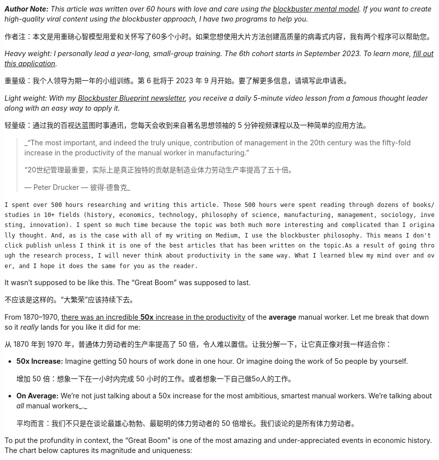 **_Author Note:_** _This article was written over 60 hours with love and care using the_ [_blockbuster mental model_](https://medium.com/accelerated-intelligence/the-1-mental-model-for-writers-who-want-to-write-high-quality-viral-content-43ecf0d4ec05)_. If you want to create high-quality viral content using the blockbuster approach, I have two programs to help you._  

作者注：本文是用重磅心智模型用爱和关怀写了60多个小时。如果您想使用大片方法创建高质量的病毒式内容，我有两个程序可以帮助您。

_Heavy weight: I personally lead a year-long, small-group training. The 6th cohort starts in September 2023. To learn more,_ [_fill out this application_](https://seminal.lpages.co/blockbuster-application-step-1a/)_._  

重量级：我个人领导为期一年的小组训练。第 6 批将于 2023 年 9 月开始。要了解更多信息，请填写此申请表。

_Light weight: With my_ [_Blockbuster Blueprint newsletter_](https://blockbuster.thoughtleader.school/)_, you receive a daily 5-minute video lesson from a famous thought leader along with an easy way to apply it._  

轻量级：通过我的百视达蓝图时事通讯，您每天会收到来自著名思想领袖的 5 分钟视频课程以及一种简单的应用方法。

> _“The most important, and indeed the truly unique, contribution of management in the 20th century was the fifty-fold increase in the productivity of the manual worker in manufacturing.”  
> 
> “20世纪管理最重要，实际上是真正独特的贡献是制造业体力劳动生产率提高了五十倍。  
> 
> — Peter Drucker — 彼得·德鲁克_

```
I spent over 500 hours researching and writing this article. Those 500 hours were spent reading through dozens of books/studies in 10+ fields (history, economics, technology, philosophy of science, manufacturing, management, sociology, investing, innovation). I spent so much time because the topic was both much more interesting and complicated than I originally thought. And, as is the case with all of my writing on Medium, I use the blockbuster philosophy. This means I don't click publish unless I think it is one of the best articles that has been written on the topic.As a result of going through the research process, I will never think about productivity in the same way. What I learned blew my mind over and over, and I hope it does the same for you as the reader.
```

It wasn’t supposed to be like this. The “Great Boom” was supposed to last.  

不应该是这样的。“大繁荣”应该持续下去。

From 1870–1970, [there was an incredible **50x** increase in the productivity](https://medium.com/accelerated-intelligence/in-1911-an-influential-expert-revealed-a-forgotten-science-of-how-to-be-50x-more-productive-8828f86eb1c9) of the **average** manual worker. Let me break that down so it _really_ lands for you like it did for me:  

从 1870 年到 1970 年，普通体力劳动者的生产率提高了 50 倍，令人难以置信。让我分解一下，让它真正像对我一样适合你：

-   **50x Increase:** Imagine getting 50 hours of work done in one hour. Or imagine doing the work of 5o people by yourself.  
    
    增加 50 倍：想象一下在一小时内完成 50 小时的工作。或者想象一下自己做5o人的工作。
-   **On Average:** We’re not just talking about a 50x increase for the most ambitious, smartest manual workers. We’re talking about _all_ manual workers_._  
    
    平均而言：我们不只是在谈论最雄心勃勃、最聪明的体力劳动者的 50 倍增长。我们谈论的是所有体力劳动者。

To put the profundity in context, the “Great Boom” is one of the most amazing and under-appreciated events in economic history. The chart below captures its magnitude and uniqueness:  
